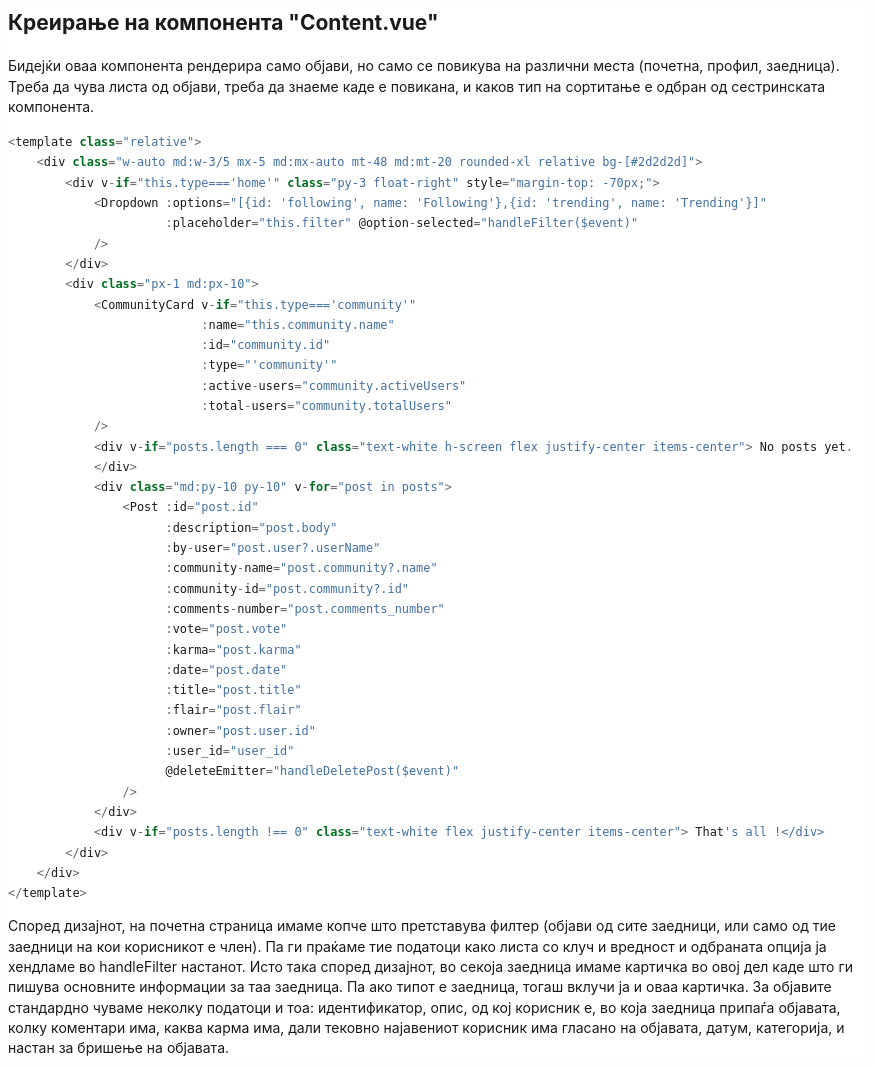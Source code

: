 ## Креирање на компонента "Content.vue"

Бидејќи оваа компонента рендерира само објави, но само се повикува на различни места (почетна, профил, заедница).
Треба да чува листа од објави, треба да знаеме каде е повикана, и каков тип на сортитање е одбран од сестринската компонента.

```javascript
<template class="relative">
    <div class="w-auto md:w-3/5 mx-5 md:mx-auto mt-48 md:mt-20 rounded-xl relative bg-[#2d2d2d]">
        <div v-if="this.type==='home'" class="py-3 float-right" style="margin-top: -70px;">
            <Dropdown :options="[{id: 'following', name: 'Following'},{id: 'trending', name: 'Trending'}]"
                      :placeholder="this.filter" @option-selected="handleFilter($event)"
            />
        </div>
        <div class="px-1 md:px-10">
            <CommunityCard v-if="this.type==='community'"
                           :name="this.community.name"
                           :id="community.id"
                           :type="'community'"
                           :active-users="community.activeUsers"
                           :total-users="community.totalUsers"
            />
            <div v-if="posts.length === 0" class="text-white h-screen flex justify-center items-center"> No posts yet.
            </div>
            <div class="md:py-10 py-10" v-for="post in posts">
                <Post :id="post.id"
                      :description="post.body"
                      :by-user="post.user?.userName"
                      :community-name="post.community?.name"
                      :community-id="post.community?.id"
                      :comments-number="post.comments_number"
                      :vote="post.vote"
                      :karma="post.karma"
                      :date="post.date"
                      :title="post.title"
                      :flair="post.flair"
                      :owner="post.user.id"
                      :user_id="user_id"
                      @deleteEmitter="handleDeletePost($event)"
                />
            </div>
            <div v-if="posts.length !== 0" class="text-white flex justify-center items-center"> That's all !</div>
        </div>
    </div>
</template>
```

Според дизајнот, на почетна страница имаме копче што претставува филтер (објави од сите заедници, или само од тие заедници на кои корисникот е член). Па ги праќаме тие податоци како листа со клуч и вредност и одбраната опција ја хендламе во handleFilter настанот.
Исто така според дизајнот, во секоја заедница имаме картичка во овој дел каде што ги пишува основните информации за таа заедница. Па ако типот е заедница, тогаш вклучи ја и оваа картичка.
За објавите стандардно чуваме неколку податоци и тоа: идентификатор, опис, од кој корисник е, во која заедница припаѓа објавата, колку коментари има, каква карма има, дали тековно најавениот корисник има гласано на објавата, датум, категорија, и настан за бришење на објавата.
